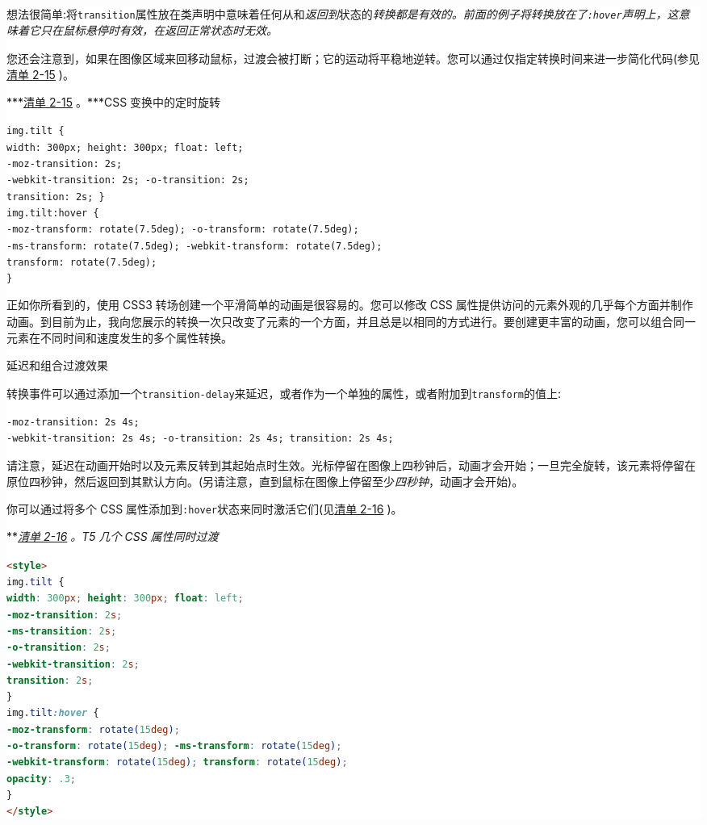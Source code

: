 想法很简单:将`transition`属性放在类声明中意味着任何从和*返回到*状态的*转换都是有效的。前面的例子将转换放在了`:hover`声明上，这意味着它只在鼠标悬停时有效，在返回正常状态时无效。*

您还会注意到，如果在图像区域来回移动鼠标，过渡会被打断；它的运动将平稳地逆转。您可以通过仅指定转换时间来进一步简化代码(参见[清单 2-15](#list15) )。

***[清单 2-15](#_list15) 。***CSS 变换中的定时旋转

```html
img.tilt {
width: 300px; height: 300px; float: left;
-moz-transition: 2s;
-webkit-transition: 2s; -o-transition: 2s;
transition: 2s; }
img.tilt:hover {
-moz-transform: rotate(7.5deg); -o-transform: rotate(7.5deg);
-ms-transform: rotate(7.5deg); -webkit-transform: rotate(7.5deg);
transform: rotate(7.5deg);
}
```

正如你所看到的，使用 CSS3 转场创建一个平滑简单的动画是很容易的。您可以修改 CSS 属性提供访问的元素外观的几乎每个方面并制作动画。到目前为止，我向您展示的转换一次只改变了元素的一个方面，并且总是以相同的方式进行。要创建更丰富的动画，您可以组合同一元素在不同时间和速度发生的多个属性转换。

延迟和组合过渡效果

转换事件可以通过添加一个`transition-delay`来延迟，或者作为一个单独的属性，或者附加到`transform`的值上:

```html
-moz-transition: 2s 4s;
-webkit-transition: 2s 4s; -o-transition: 2s 4s; transition: 2s 4s;
```

请注意，延迟在动画开始时以及元素反转到其起始点时生效。光标停留在图像上四秒钟后，动画才会开始；一旦完全旋转，该元素将停留在原位四秒钟，然后返回到其默认方向。(另请注意，直到鼠标在图像上停留至少*四秒钟*，动画才会开始)。

你可以通过将多个 CSS 属性添加到`:hover`状态来同时激活它们(见[清单 2-16](#list16) )。

***[清单 2-16](#_list16) 。*T5 几个 CSS 属性同时过渡**

```html
<style>
img.tilt {
width: 300px; height: 300px; float: left;
-moz-transition: 2s;
-ms-transition: 2s;
-o-transition: 2s;
-webkit-transition: 2s;
transition: 2s;
}
img.tilt:hover {
-moz-transform: rotate(15deg);
-o-transform: rotate(15deg); -ms-transform: rotate(15deg);
-webkit-transform: rotate(15deg); transform: rotate(15deg);
opacity: .3;
}
</style>
```
